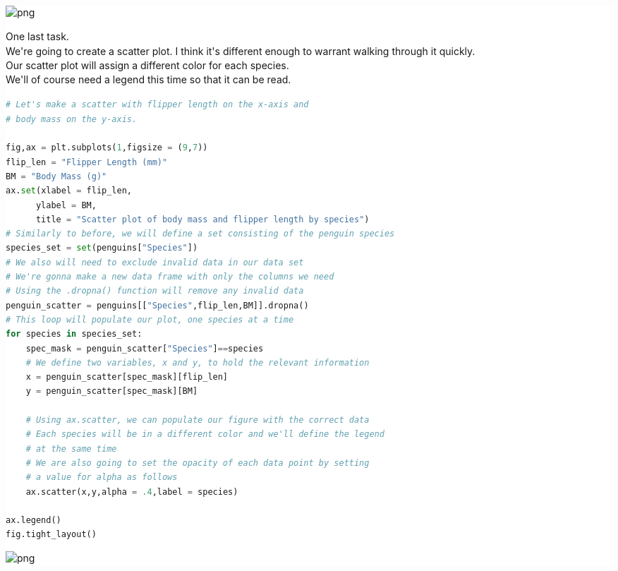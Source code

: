     
![png](output_17_0.png)
    


One last task.\
We're going to create a scatter plot. I think it's different enough to warrant walking through it quickly.\
Our scatter plot will assign a different color for each species.\
We'll of course need a legend this time so that it can be read.


```python
# Let's make a scatter with flipper length on the x-axis and 
# body mass on the y-axis.

fig,ax = plt.subplots(1,figsize = (9,7))
flip_len = "Flipper Length (mm)"
BM = "Body Mass (g)"
ax.set(xlabel = flip_len,
      ylabel = BM,
      title = "Scatter plot of body mass and flipper length by species")
# Similarly to before, we will define a set consisting of the penguin species
species_set = set(penguins["Species"])
# We also will need to exclude invalid data in our data set
# We're gonna make a new data frame with only the columns we need
# Using the .dropna() function will remove any invalid data
penguin_scatter = penguins[["Species",flip_len,BM]].dropna()
# This loop will populate our plot, one species at a time
for species in species_set:
    spec_mask = penguin_scatter["Species"]==species
    # We define two variables, x and y, to hold the relevant information
    x = penguin_scatter[spec_mask][flip_len]
    y = penguin_scatter[spec_mask][BM]
    
    # Using ax.scatter, we can populate our figure with the correct data
    # Each species will be in a different color and we'll define the legend
    # at the same time
    # We are also going to set the opacity of each data point by setting
    # a value for alpha as follows
    ax.scatter(x,y,alpha = .4,label = species)

ax.legend()    
fig.tight_layout()
```


    
![png](output_19_0.png)
    

